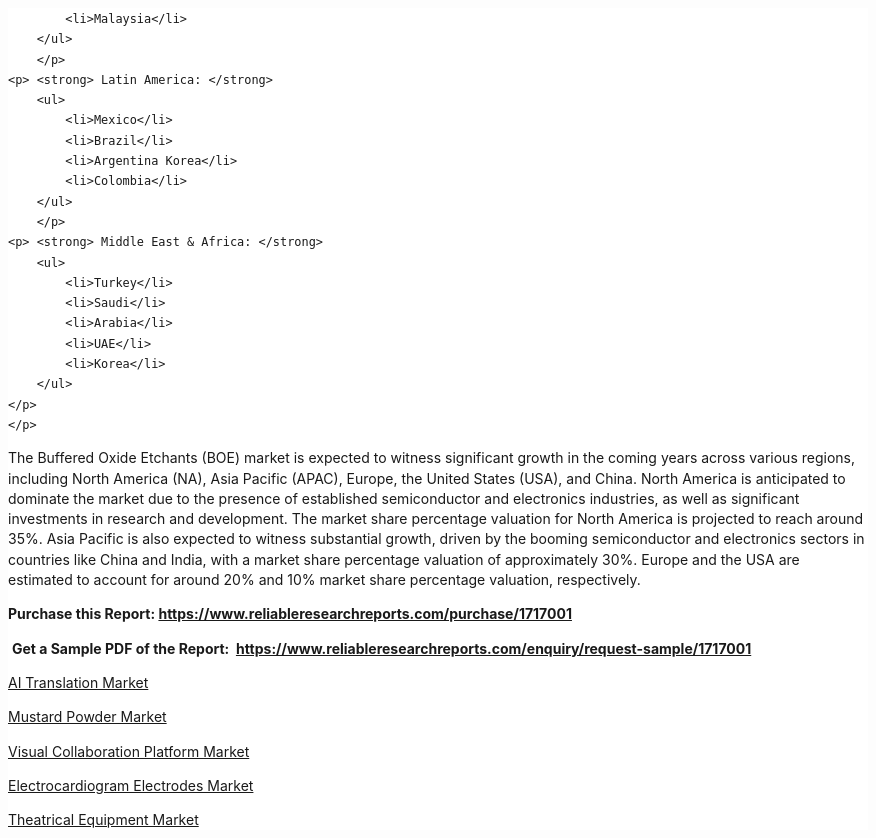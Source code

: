             <li>Malaysia</li>
        </ul>
        </p> 
    <p> <strong> Latin America: </strong>
        <ul>
            <li>Mexico</li>
            <li>Brazil</li>
            <li>Argentina Korea</li>
            <li>Colombia</li>
        </ul>
        </p> 
    <p> <strong> Middle East & Africa: </strong>
        <ul>
            <li>Turkey</li>
            <li>Saudi</li>
            <li>Arabia</li>
            <li>UAE</li>
            <li>Korea</li>
        </ul>
    </p>
    </p>
<p><p>The Buffered Oxide Etchants (BOE) market is expected to witness significant growth in the coming years across various regions, including North America (NA), Asia Pacific (APAC), Europe, the United States (USA), and China. North America is anticipated to dominate the market due to the presence of established semiconductor and electronics industries, as well as significant investments in research and development. The market share percentage valuation for North America is projected to reach around 35%. Asia Pacific is also expected to witness substantial growth, driven by the booming semiconductor and electronics sectors in countries like China and India, with a market share percentage valuation of approximately 30%. Europe and the USA are estimated to account for around 20% and 10% market share percentage valuation, respectively.</p></p>
<p><strong>Purchase this Report: <a href="https://www.reliableresearchreports.com/purchase/1717001">https://www.reliableresearchreports.com/purchase/1717001</a></strong></p>
<p>&nbsp;<strong>Get a Sample PDF of the Report:&nbsp;&nbsp;<a href="https://www.reliableresearchreports.com/enquiry/request-sample/1717001">https://www.reliableresearchreports.com/enquiry/request-sample/1717001</a></strong></p>
<p><strong></strong></p>
<p><p><a href="https://medium.com/@blow.allow.stir/ai-translation-market-size-market-outlook-and-market-forecast-2023-to-2030-cd2f64068b59">AI Translation Market</a></p><p><a href="https://github.com/vimar16th/Market-Research-Report-List-1/blob/main/mustard-powder-market.md">Mustard Powder Market</a></p><p><a href="https://github.com/sofayahoo2023/Market-Research-Report-List-1/blob/main/visual-collaboration-platform-market.md">Visual Collaboration Platform Market</a></p><p><a href="https://www.linkedin.com/pulse/electrocardiogram-electrodes-market-size-growth-forecast-from-osw7f/">Electrocardiogram Electrodes Market</a></p><p><a href="https://medium.com/@favor.case.flash/theatrical-equipment-market-size-and-market-trends-complete-industry-overview-2023-to-2030-9791fc31044a">Theatrical Equipment Market</a></p></p>